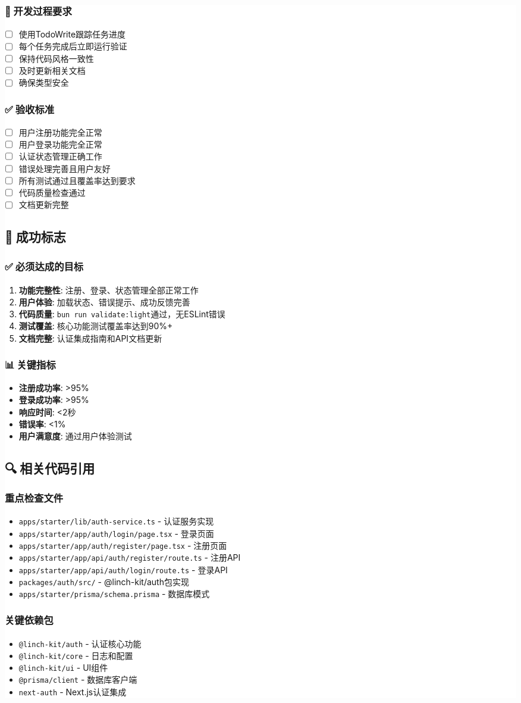 ### 🔧 开发过程要求
- [ ] 使用TodoWrite跟踪任务进度
- [ ] 每个任务完成后立即运行验证
- [ ] 保持代码风格一致性
- [ ] 及时更新相关文档
- [ ] 确保类型安全

### ✅ 验收标准
- [ ] 用户注册功能完全正常
- [ ] 用户登录功能完全正常
- [ ] 认证状态管理正确工作
- [ ] 错误处理完善且用户友好
- [ ] 所有测试通过且覆盖率达到要求
- [ ] 代码质量检查通过
- [ ] 文档更新完整

## 🎯 成功标志

### ✅ 必须达成的目标
1. **功能完整性**: 注册、登录、状态管理全部正常工作
2. **用户体验**: 加载状态、错误提示、成功反馈完善
3. **代码质量**: `bun run validate:light`通过，无ESLint错误
4. **测试覆盖**: 核心功能测试覆盖率达到90%+
5. **文档完整**: 认证集成指南和API文档更新

### 📊 关键指标
- **注册成功率**: >95%
- **登录成功率**: >95%
- **响应时间**: <2秒
- **错误率**: <1%
- **用户满意度**: 通过用户体验测试

## 🔍 相关代码引用

### 重点检查文件
- `apps/starter/lib/auth-service.ts` - 认证服务实现
- `apps/starter/app/auth/login/page.tsx` - 登录页面
- `apps/starter/app/auth/register/page.tsx` - 注册页面
- `apps/starter/app/api/auth/register/route.ts` - 注册API
- `apps/starter/app/api/auth/login/route.ts` - 登录API
- `packages/auth/src/` - @linch-kit/auth包实现
- `apps/starter/prisma/schema.prisma` - 数据库模式

### 关键依赖包
- `@linch-kit/auth` - 认证核心功能
- `@linch-kit/core` - 日志和配置
- `@linch-kit/ui` - UI组件
- `@prisma/client` - 数据库客户端
- `next-auth` - Next.js认证集成
